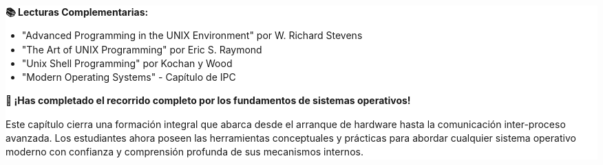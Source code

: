 
**📚 Lecturas Complementarias:**
- "Advanced Programming in the UNIX Environment" por W. Richard Stevens
- "The Art of UNIX Programming" por Eric S. Raymond
- "Unix Shell Programming" por Kochan y Wood
- "Modern Operating Systems" - Capítulo de IPC

**🎯 ¡Has completado el recorrido completo por los fundamentos de sistemas operativos!**

Este capítulo cierra una formación integral que abarca desde el arranque de hardware hasta la comunicación inter-proceso avanzada. Los estudiantes ahora poseen las herramientas conceptuales y prácticas para abordar cualquier sistema operativo moderno con confianza y comprensión profunda de sus mecanismos internos.